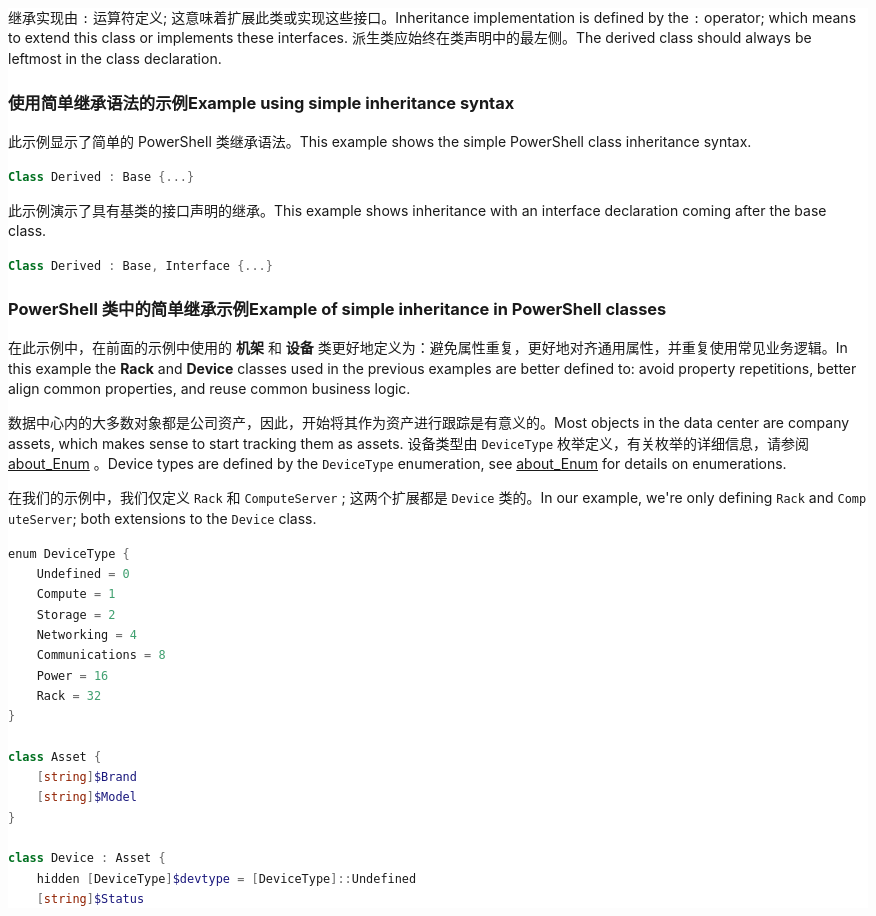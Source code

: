 <span data-ttu-id="409ea-206">继承实现由 `:` 运算符定义; 这意味着扩展此类或实现这些接口。</span><span class="sxs-lookup"><span data-stu-id="409ea-206">Inheritance implementation is defined by the `:` operator; which means to extend this class or implements these interfaces.</span></span> <span data-ttu-id="409ea-207">派生类应始终在类声明中的最左侧。</span><span class="sxs-lookup"><span data-stu-id="409ea-207">The derived class should always be leftmost in the class declaration.</span></span>

### <a name="example-using-simple-inheritance-syntax"></a><span data-ttu-id="409ea-208">使用简单继承语法的示例</span><span class="sxs-lookup"><span data-stu-id="409ea-208">Example using simple inheritance syntax</span></span>

<span data-ttu-id="409ea-209">此示例显示了简单的 PowerShell 类继承语法。</span><span class="sxs-lookup"><span data-stu-id="409ea-209">This example shows the simple PowerShell class inheritance syntax.</span></span>

```powershell
Class Derived : Base {...}
```

<span data-ttu-id="409ea-210">此示例演示了具有基类的接口声明的继承。</span><span class="sxs-lookup"><span data-stu-id="409ea-210">This example shows inheritance with an interface declaration coming after the base class.</span></span>

```powershell
Class Derived : Base, Interface {...}
```

### <a name="example-of-simple-inheritance-in-powershell-classes"></a><span data-ttu-id="409ea-211">PowerShell 类中的简单继承示例</span><span class="sxs-lookup"><span data-stu-id="409ea-211">Example of simple inheritance in PowerShell classes</span></span>

<span data-ttu-id="409ea-212">在此示例中，在前面的示例中使用的 **机架** 和 **设备** 类更好地定义为：避免属性重复，更好地对齐通用属性，并重复使用常见业务逻辑。</span><span class="sxs-lookup"><span data-stu-id="409ea-212">In this example the **Rack** and **Device** classes used in the previous examples are better defined to: avoid property repetitions, better align common properties, and reuse common business logic.</span></span>

<span data-ttu-id="409ea-213">数据中心内的大多数对象都是公司资产，因此，开始将其作为资产进行跟踪是有意义的。</span><span class="sxs-lookup"><span data-stu-id="409ea-213">Most objects in the data center are company assets, which makes sense to start tracking them as assets.</span></span> <span data-ttu-id="409ea-214">设备类型由 `DeviceType` 枚举定义，有关枚举的详细信息，请参阅 [about_Enum](about_Enum.md) 。</span><span class="sxs-lookup"><span data-stu-id="409ea-214">Device types are defined by the `DeviceType` enumeration, see [about_Enum](about_Enum.md) for details on enumerations.</span></span>

<span data-ttu-id="409ea-215">在我们的示例中，我们仅定义 `Rack` 和 `ComputeServer` ; 这两个扩展都是 `Device` 类的。</span><span class="sxs-lookup"><span data-stu-id="409ea-215">In our example, we're only defining `Rack` and `ComputeServer`; both extensions to the `Device` class.</span></span>

```powershell
enum DeviceType {
    Undefined = 0
    Compute = 1
    Storage = 2
    Networking = 4
    Communications = 8
    Power = 16
    Rack = 32
}

class Asset {
    [string]$Brand
    [string]$Model
}

class Device : Asset {
    hidden [DeviceType]$devtype = [DeviceType]::Undefined
    [string]$Status

```